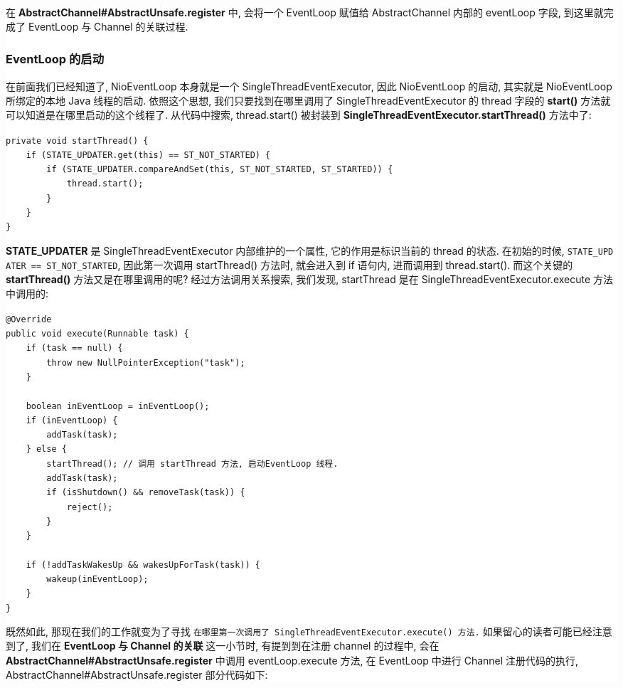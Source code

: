 在 **AbstractChannel#AbstractUnsafe.register** 中, 会将一个 EventLoop 赋值给 AbstractChannel 内部的 eventLoop 字段, 到这里就完成了 EventLoop 与 Channel 的关联过程.

### EventLoop 的启动

在前面我们已经知道了, NioEventLoop 本身就是一个 SingleThreadEventExecutor, 因此 NioEventLoop  的启动, 其实就是 NioEventLoop 所绑定的本地 Java 线程的启动.
依照这个思想, 我们只要找到在哪里调用了 SingleThreadEventExecutor 的 thread 字段的 **start()** 方法就可以知道是在哪里启动的这个线程了.
从代码中搜索, thread.start() 被封装到 **SingleThreadEventExecutor.startThread()** 方法中了:

```
private void startThread() {
    if (STATE_UPDATER.get(this) == ST_NOT_STARTED) {
        if (STATE_UPDATER.compareAndSet(this, ST_NOT_STARTED, ST_STARTED)) {
            thread.start();
        }
    }
}
```

**STATE_UPDATER** 是 SingleThreadEventExecutor 内部维护的一个属性, 它的作用是标识当前的 thread 的状态. 在初始的时候, `STATE_UPDATER == ST_NOT_STARTED`, 因此第一次调用 startThread() 方法时, 就会进入到 if 语句内, 进而调用到 thread.start().
而这个关键的 **startThread()** 方法又是在哪里调用的呢? 经过方法调用关系搜索, 我们发现, startThread 是在 SingleThreadEventExecutor.execute 方法中调用的:

```
@Override
public void execute(Runnable task) {
    if (task == null) {
        throw new NullPointerException("task");
    }

    boolean inEventLoop = inEventLoop();
    if (inEventLoop) {
        addTask(task);
    } else {
        startThread(); // 调用 startThread 方法, 启动EventLoop 线程.
        addTask(task);
        if (isShutdown() && removeTask(task)) {
            reject();
        }
    }

    if (!addTaskWakesUp && wakesUpForTask(task)) {
        wakeup(inEventLoop);
    }
}
```

既然如此, 那现在我们的工作就变为了寻找 `在哪里第一次调用了 SingleThreadEventExecutor.execute() 方法.`
如果留心的读者可能已经注意到了, 我们在 **EventLoop 与 Channel 的关联** 这一小节时, 有提到到在注册 channel 的过程中, 会在 **AbstractChannel#AbstractUnsafe.register** 中调用 eventLoop.execute 方法, 在 EventLoop 中进行 Channel 注册代码的执行, AbstractChannel#AbstractUnsafe.register 部分代码如下:

